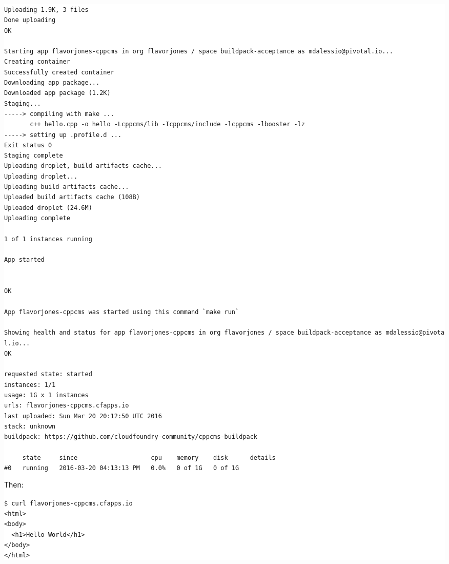 ```text
Uploading 1.9K, 3 files
Done uploading
OK

Starting app flavorjones-cppcms in org flavorjones / space buildpack-acceptance as mdalessio@pivotal.io...
Creating container
Successfully created container
Downloading app package...
Downloaded app package (1.2K)
Staging...
-----> compiling with make ...
       c++ hello.cpp -o hello -Lcppcms/lib -Icppcms/include -lcppcms -lbooster -lz
-----> setting up .profile.d ...
Exit status 0
Staging complete
Uploading droplet, build artifacts cache...
Uploading droplet...
Uploading build artifacts cache...
Uploaded build artifacts cache (108B)
Uploaded droplet (24.6M)
Uploading complete

1 of 1 instances running

App started


OK

App flavorjones-cppcms was started using this command `make run`

Showing health and status for app flavorjones-cppcms in org flavorjones / space buildpack-acceptance as mdalessio@pivotal.io...
OK

requested state: started
instances: 1/1
usage: 1G x 1 instances
urls: flavorjones-cppcms.cfapps.io
last uploaded: Sun Mar 20 20:12:50 UTC 2016
stack: unknown
buildpack: https://github.com/cloudfoundry-community/cppcms-buildpack

     state     since                    cpu    memory    disk      details
#0   running   2016-03-20 04:13:13 PM   0.0%   0 of 1G   0 of 1G
```

Then:

```text
$ curl flavorjones-cppcms.cfapps.io
<html>
<body>
  <h1>Hello World</h1>
</body>
</html>
```
